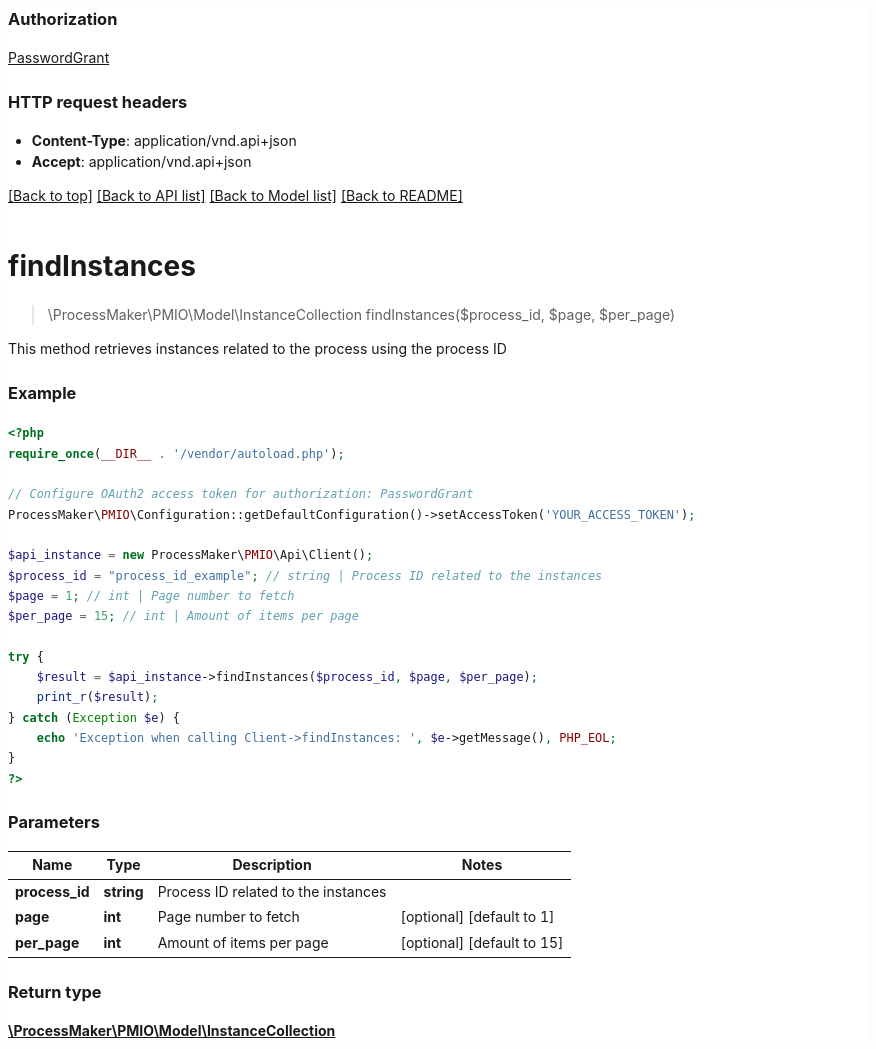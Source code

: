 ### Authorization

[PasswordGrant](../../README.md#PasswordGrant)

### HTTP request headers

 - **Content-Type**: application/vnd.api+json
 - **Accept**: application/vnd.api+json

[[Back to top]](#) [[Back to API list]](../../README.md#documentation-for-api-endpoints) [[Back to Model list]](../../README.md#documentation-for-models) [[Back to README]](../../README.md)

# **findInstances**
> \ProcessMaker\PMIO\Model\InstanceCollection findInstances($process_id, $page, $per_page)



This method retrieves instances related to the process using the process ID

### Example
```php
<?php
require_once(__DIR__ . '/vendor/autoload.php');

// Configure OAuth2 access token for authorization: PasswordGrant
ProcessMaker\PMIO\Configuration::getDefaultConfiguration()->setAccessToken('YOUR_ACCESS_TOKEN');

$api_instance = new ProcessMaker\PMIO\Api\Client();
$process_id = "process_id_example"; // string | Process ID related to the instances
$page = 1; // int | Page number to fetch
$per_page = 15; // int | Amount of items per page

try {
    $result = $api_instance->findInstances($process_id, $page, $per_page);
    print_r($result);
} catch (Exception $e) {
    echo 'Exception when calling Client->findInstances: ', $e->getMessage(), PHP_EOL;
}
?>
```

### Parameters

Name | Type | Description  | Notes
------------- | ------------- | ------------- | -------------
 **process_id** | **string**| Process ID related to the instances |
 **page** | **int**| Page number to fetch | [optional] [default to 1]
 **per_page** | **int**| Amount of items per page | [optional] [default to 15]

### Return type

[**\ProcessMaker\PMIO\Model\InstanceCollection**](../Model/InstanceCollection.md)
